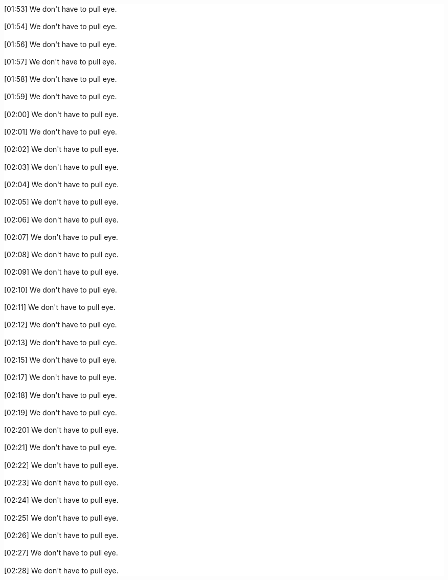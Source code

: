 [01:53] We don't have to pull eye.

[01:54] We don't have to pull eye.

[01:56] We don't have to pull eye.

[01:57] We don't have to pull eye.

[01:58] We don't have to pull eye.

[01:59] We don't have to pull eye.

[02:00] We don't have to pull eye.

[02:01] We don't have to pull eye.

[02:02] We don't have to pull eye.

[02:03] We don't have to pull eye.

[02:04] We don't have to pull eye.

[02:05] We don't have to pull eye.

[02:06] We don't have to pull eye.

[02:07] We don't have to pull eye.

[02:08] We don't have to pull eye.

[02:09] We don't have to pull eye.

[02:10] We don't have to pull eye.

[02:11] We don't have to pull eye.

[02:12] We don't have to pull eye.

[02:13] We don't have to pull eye.

[02:15] We don't have to pull eye.

[02:17] We don't have to pull eye.

[02:18] We don't have to pull eye.

[02:19] We don't have to pull eye.

[02:20] We don't have to pull eye.

[02:21] We don't have to pull eye.

[02:22] We don't have to pull eye.

[02:23] We don't have to pull eye.

[02:24] We don't have to pull eye.

[02:25] We don't have to pull eye.

[02:26] We don't have to pull eye.

[02:27] We don't have to pull eye.

[02:28] We don't have to pull eye.
